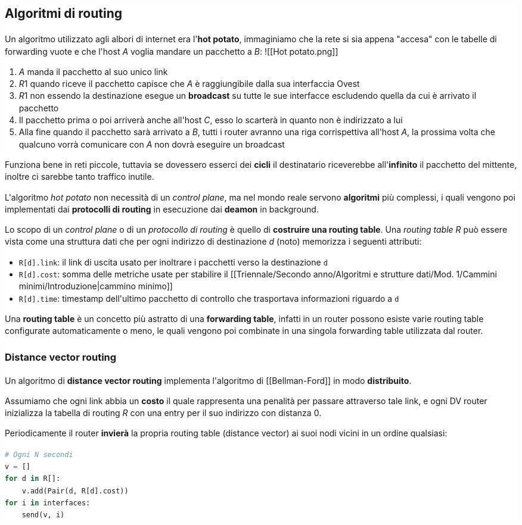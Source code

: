 ## Algoritmi di routing
Un algoritmo utilizzato agli albori di internet era l'**hot potato**, immaginiamo che la rete si sia appena "accesa" con le tabelle di forwarding vuote e che l'host $A$ voglia mandare un pacchetto a $B$:
![[Hot potato.png]]

1. $A$ manda il pacchetto al suo unico link
2. $R1$ quando riceve il pacchetto capisce che $A$ è raggiungibile dalla sua interfaccia Ovest
3. $R1$ non essendo la destinazione esegue un **broadcast** su tutte le sue interfacce escludendo quella da cui è arrivato il pacchetto
4. Il pacchetto prima o poi arriverà anche all'host $C$, esso lo scarterà in quanto non è indirizzato a lui
5. Alla fine quando il pacchetto sarà arrivato a $B$, tutti i router avranno una riga corrispettiva all'host $A$, la prossima volta che qualcuno vorrà comunicare con $A$ non dovrà eseguire un broadcast

Funziona bene in reti piccole, tuttavia se dovessero esserci dei **cicli** il destinatario riceverebbe all'**infinito** il pacchetto del mittente, inoltre ci sarebbe tanto traffico inutile.

L'algoritmo _hot potato_ non necessità di un _control plane_, ma nel mondo reale servono **algoritmi** più complessi, i quali vengono poi implementati dai **protocolli di routing** in esecuzione dai **deamon** in background.

Lo scopo di un _control plane_ o di un _protocollo di routing_ è quello di **costruire una routing table**.
Una _routing table_ $R$ può essere vista come una struttura dati che per ogni indirizzo di destinazione $d$ (noto) memorizza i seguenti attributi:
- `R[d].link`: il link di uscita usato per inoltrare i pacchetti verso la destinazione `d`
- `R[d].cost`: somma delle metriche usate per stabilire il [[Triennale/Secondo anno/Algoritmi e strutture dati/Mod. 1/Cammini minimi/Introduzione|cammino minimo]]
- `R[d].time`: timestamp dell'ultimo pacchetto di controllo che trasportava informazioni riguardo a `d`

Una **routing table** è un concetto più astratto di una **forwarding table**, infatti in un router possono esiste varie routing table configurate automaticamente o meno, le quali vengono poi combinate in una singola forwarding table utilizzata dal router.

### Distance vector routing
Un algoritmo di **distance vector routing** implementa l'algoritmo di [[Bellman-Ford]] in modo **distribuito**.

Assumiamo che ogni link abbia un **costo** il quale rappresenta una penalità per passare attraverso tale link, e ogni DV router inizializza la tabella di routing $R$ con una entry per il suo indirizzo con distanza $0$.

Periodicamente il router **invierà** la propria routing table (distance vector) ai suoi nodi vicini in un ordine qualsiasi:
```python
# Ogni N secondi
v = []
for d in R[]:
	v.add(Pair(d, R[d].cost))
for i in interfaces:
	send(v, i)
```
